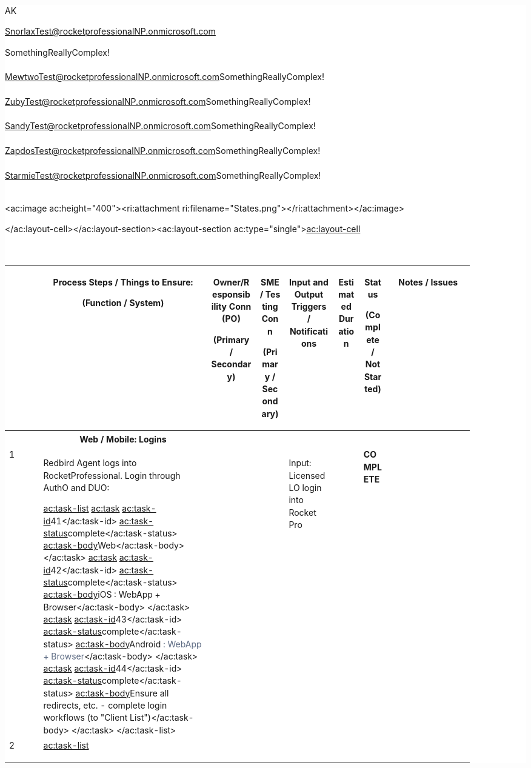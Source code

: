 AK</span></td></tr><tr><td colspan="1"><p><a href="mailto:SnorlaxTest@rocketprofessionalNP.onmicrosoft.com">SnorlaxTest@rocketprofessionalNP.onmicrosoft.com</a></p></td><td colspan="1"><span>SomethingReallyComplex!</span></td><td colspan="1"><br></td><td colspan="1"><br></td></tr><tr><td colspan="1"><a href="mailto:MewtwoTest@rocketprofessionalNP.onmicrosoft.com">MewtwoTest@rocketprofessionalNP.onmicrosoft.com</a></td><td colspan="1"><span>SomethingReallyComplex!</span></td><td colspan="1"><br></td><td colspan="1"><br></td></tr><tr><td colspan="1"><a href="mailto:ZubyTest@rocketprofessionalNP.onmicrosoft.com">ZubyTest@rocketprofessionalNP.onmicrosoft.com</a></td><td colspan="1"><span>SomethingReallyComplex!</span></td><td colspan="1"><br></td><td colspan="1"><br></td></tr><tr><td colspan="1"><a href="mailto:SandyTest@rocketprofessionalNP.onmicrosoft.com">SandyTest@rocketprofessionalNP.onmicrosoft.com</a></td><td colspan="1"><span>SomethingReallyComplex!</span></td><td colspan="1"><br></td><td colspan="1"><br></td></tr><tr><td colspan="1"><a href="mailto:ZapdosTest@rocketprofessionalNP.onmicrosoft.com">ZapdosTest@rocketprofessionalNP.onmicrosoft.com</a></td><td colspan="1"><span>SomethingReallyComplex!</span></td><td colspan="1"><br></td><td colspan="1"><br></td></tr><tr><td colspan="1"><a href="mailto:StarmieTest@rocketprofessionalNP.onmicrosoft.com">StarmieTest@rocketprofessionalNP.onmicrosoft.com</a></td><td colspan="1"><span>SomethingReallyComplex!</span></td><td colspan="1"><br></td><td colspan="1"><br></td></tr></tbody></table><p><ac:image ac:height="400"><ri:attachment ri:filename="States.png"></ri:attachment></ac:image></p></ac:layout-cell></ac:layout-section><ac:layout-section ac:type="single"><ac:layout-cell><p><br></p><table class="relative-table wrapped" style="width: 89.2036%;"><colgroup><col style="width: 7.34412%;"><col style="width: 35.9712%;"><col style="width: 10.4167%;"><col style="width: 6.22002%;"><col style="width: 10.4167%;"><col style="width: 5.6205%;"><col style="width: 5.77038%;"><col style="width: 17.9107%;"></colgroup><thead><tr style="margin-left: 30.0px;"><th class="highlight-blue numberingColumn" data-highlight-colour="blue"><p title=""><br></p></th><th class="highlight-blue" data-highlight-colour="blue"><p title="">Process Steps /&nbsp;Things to Ensure:</p><p title="">(<span>Function / System)</span></p></th><th class="highlight-blue" data-highlight-colour="blue"><p title="">Owner/Responsibility Conn (PO)</p><p title="">(Primary / Secondary)</p></th><th class="highlight-blue" colspan="1" data-highlight-colour="blue"><p>SME /&nbsp;Testing Conn</p><p>(Primary / Secondary)</p></th><th class="highlight-blue" colspan="1" data-highlight-colour="blue"><p>Input and <span>Output Triggers / Notifications</span></p></th><th class="highlight-blue" data-highlight-colour="blue"><p title="">Estimated Duration</p></th><th class="highlight-blue" colspan="1" data-highlight-colour="blue"><p>Status</p><p>(Complete / Not Started)</p></th><th class="highlight-blue" colspan="1" data-highlight-colour="blue"><p title="">Notes / Issues</p></th></tr></thead><tbody style="margin-left: 30.0px;"><tr style="margin-left: 30.0px;"><th class="numberingColumn" colspan="1"><br></th><th colspan="1">Web / Mobile: Logins</th><th colspan="1"><br></th><th colspan="1"><br></th><th colspan="1"><br></th><th colspan="1"><br></th><th colspan="1"><br></th><th colspan="1"><br></th></tr><tr style="margin-left: 30.0px;"><td class="numberingColumn">1</td><td colspan="1"><p>Redbird Agent logs into RocketProfessional. Login through AuthO and DUO:</p><ac:task-list>
<ac:task>
<ac:task-id>41</ac:task-id>
<ac:task-status>complete</ac:task-status>
<ac:task-body>Web</ac:task-body>
</ac:task>
<ac:task>
<ac:task-id>42</ac:task-id>
<ac:task-status>complete</ac:task-status>
<ac:task-body>iOS : WebApp + Browser</ac:task-body>
</ac:task>
<ac:task>
<ac:task-id>43</ac:task-id>
<ac:task-status>complete</ac:task-status>
<ac:task-body>Android<span style="color: rgb(94,108,132);"> : WebApp + Browser</span></ac:task-body>
</ac:task>
<ac:task>
<ac:task-id>44</ac:task-id>
<ac:task-status>complete</ac:task-status>
<ac:task-body>Ensure all redirects, etc. - complete login workflows (to &quot;Client List&quot;)</ac:task-body>
</ac:task>
</ac:task-list></td><td colspan="1"><br></td><td colspan="1"><br></td><td colspan="1"><p>Input: Licensed LO login into Rocket Pro</p></td><td colspan="1"><br></td><td colspan="1"><strong><span class="status-macro aui-lozenge aui-lozenge-success conf-macro output-inline">COMPLETE</span></strong></td><td colspan="1"><br></td></tr><tr style="margin-left: 30.0px;"><td class="numberingColumn" colspan="1">2</td><td colspan="1"><ac:task-list>